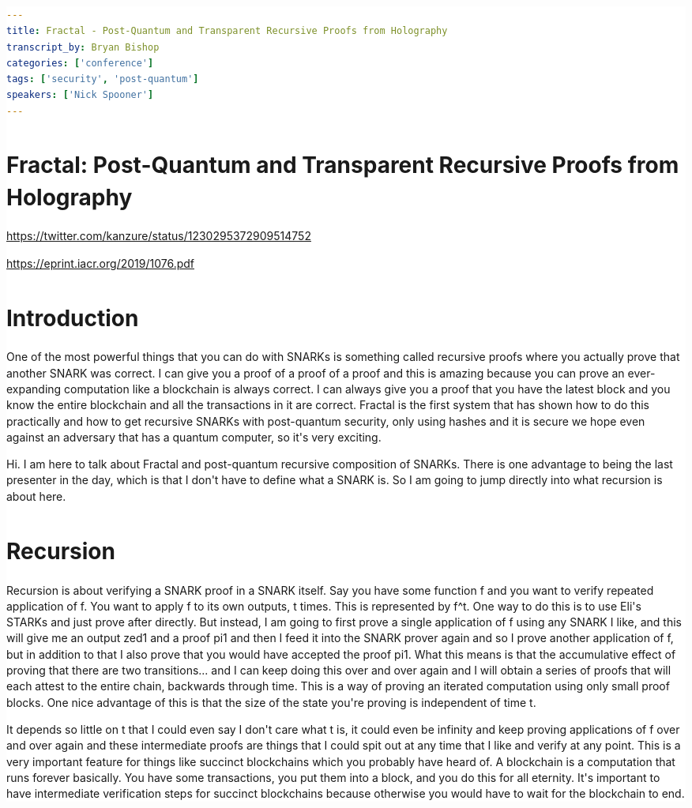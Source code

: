 ```yaml
---
title: Fractal - Post-Quantum and Transparent Recursive Proofs from Holography
transcript_by: Bryan Bishop
categories: ['conference']
tags: ['security', 'post-quantum']
speakers: ['Nick Spooner']
---
```


# Fractal: Post-Quantum and Transparent Recursive Proofs from Holography

<https://twitter.com/kanzure/status/1230295372909514752>

<https://eprint.iacr.org/2019/1076.pdf>

# Introduction

One of the most powerful things that you can do with SNARKs is something called recursive proofs where you actually prove that another SNARK was correct. I can give you a proof of a proof of a proof and this is amazing because you can prove an ever-expanding computation like a blockchain is always correct. I can always give you a proof that you have the latest block and you know the entire blockchain and all the transactions in it are correct. Fractal is the first system that has shown how to do this practically and how to get recursive SNARKs with post-quantum security, only using hashes and it is secure we hope even against an adversary that has a quantum computer, so it's very exciting.

Hi. I am here to talk about Fractal and post-quantum recursive composition of SNARKs. There is one advantage to being the last presenter in the day, which is that I don't have to define what a SNARK is. So I am going to jump directly into what recursion is about here.

# Recursion

Recursion is about verifying a SNARK proof in a SNARK itself. Say you have some function f and you want to verify repeated application of f. You want to apply f to its own outputs, t times. This is represented by f^t. One way to do this is to use Eli's STARKs and just prove after directly. But instead, I am going to first prove a single application of f using any SNARK I like, and this will give me an output zed1 and a proof pi1 and then I feed it into the SNARK prover again and so I prove another application of f, but in addition to that I also prove that you would have accepted the proof pi1. What this means is that the accumulative effect of proving that there are two transitions... and I can keep doing this over and over again and I will obtain a series of proofs that will each attest to the entire chain, backwards through time. This is a way of proving an iterated computation using only small proof blocks. One nice advantage of this is that the size of the state you're proving is independent of time t.

It depends so little on t that I could even say I don't care what t is, it could even be infinity and keep proving applications of f over and over again and these intermediate proofs are things that I could spit out at any time that I like and verify at any point. This is a very important feature for things like succinct blockchains which you probably have heard of. A blockchain is a computation that runs forever basically. You have some transactions, you put them into a block, and you do this for all eternity. It's important to have intermediate verification steps for succinct blockchains because otherwise you would have to wait for the blockchain to end.
